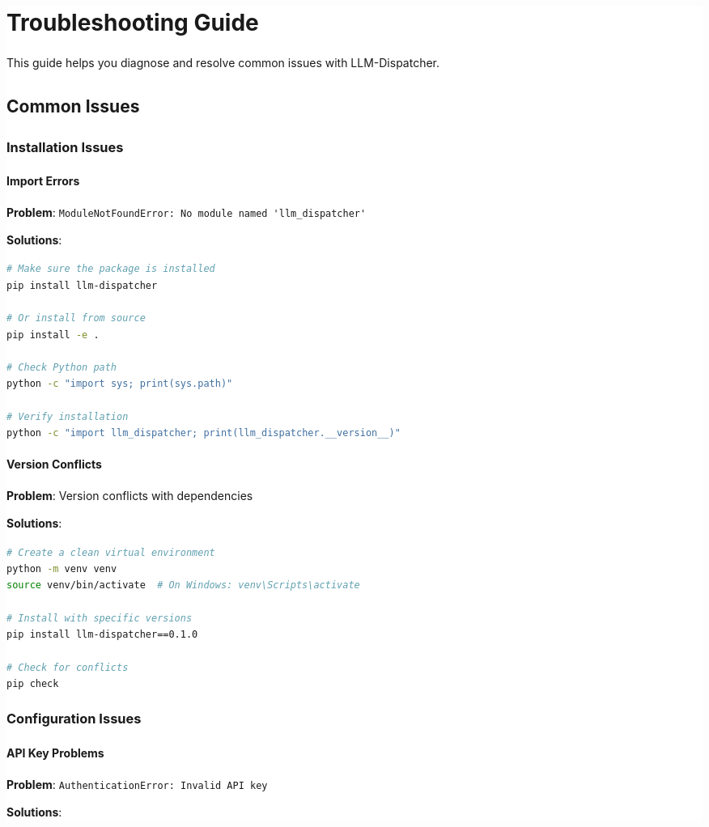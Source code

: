 # Troubleshooting Guide

This guide helps you diagnose and resolve common issues with LLM-Dispatcher.

## Common Issues

### Installation Issues

#### Import Errors

**Problem**: `ModuleNotFoundError: No module named 'llm_dispatcher'`

**Solutions**:

```bash
# Make sure the package is installed
pip install llm-dispatcher

# Or install from source
pip install -e .

# Check Python path
python -c "import sys; print(sys.path)"

# Verify installation
python -c "import llm_dispatcher; print(llm_dispatcher.__version__)"
```

#### Version Conflicts

**Problem**: Version conflicts with dependencies

**Solutions**:

```bash
# Create a clean virtual environment
python -m venv venv
source venv/bin/activate  # On Windows: venv\Scripts\activate

# Install with specific versions
pip install llm-dispatcher==0.1.0

# Check for conflicts
pip check
```

### Configuration Issues

#### API Key Problems

**Problem**: `AuthenticationError: Invalid API key`

**Solutions**:
